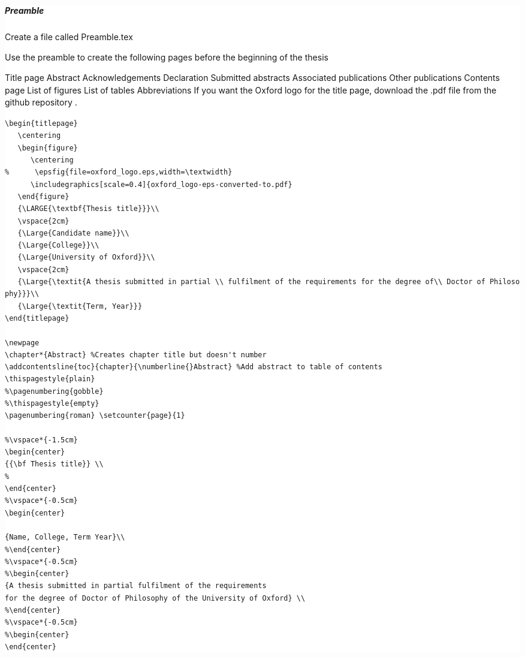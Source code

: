 ##### Preamble

Create a file called Preamble.tex

Use the preamble to create the following pages before the beginning of the thesis

Title page
Abstract
Acknowledgements
Declaration
Submitted abstracts
Associated publications
Other publications
Contents page
List of figures
List of tables
Abbreviations
If you want the Oxford logo for the title page, download the .pdf file from the  github repository .

```
\begin{titlepage}
   \centering
   \begin{figure}
      \centering
%      \epsfig{file=oxford_logo.eps,width=\textwidth}
      \includegraphics[scale=0.4]{oxford_logo-eps-converted-to.pdf}
   \end{figure}
   {\LARGE{\textbf{Thesis title}}}\\ 
   \vspace{2cm}
   {\Large{Candidate name}}\\
   {\Large{College}}\\
   {\Large{University of Oxford}}\\
   \vspace{2cm}   
   {\Large{\textit{A thesis submitted in partial \\ fulfilment of the requirements for the degree of\\ Doctor of Philosophy}}}\\
   {\Large{\textit{Term, Year}}}
\end{titlepage}

\newpage
\chapter*{Abstract} %Creates chapter title but doesn't number
\addcontentsline{toc}{chapter}{\numberline{}Abstract} %Add abstract to table of contents
\thispagestyle{plain}
%\pagenumbering{gobble}
%\thispagestyle{empty}
\pagenumbering{roman} \setcounter{page}{1}

%\vspace*{-1.5cm}
\begin{center}
{{\bf Thesis title}} \\
%
\end{center}
%\vspace*{-0.5cm}
\begin{center}

{Name, College, Term Year}\\
%\end{center}
%\vspace*{-0.5cm}
%\begin{center}
{A thesis submitted in partial fulfilment of the requirements
for the degree of Doctor of Philosophy of the University of Oxford} \\
%\end{center}
%\vspace*{-0.5cm}
%\begin{center}
\end{center}
```